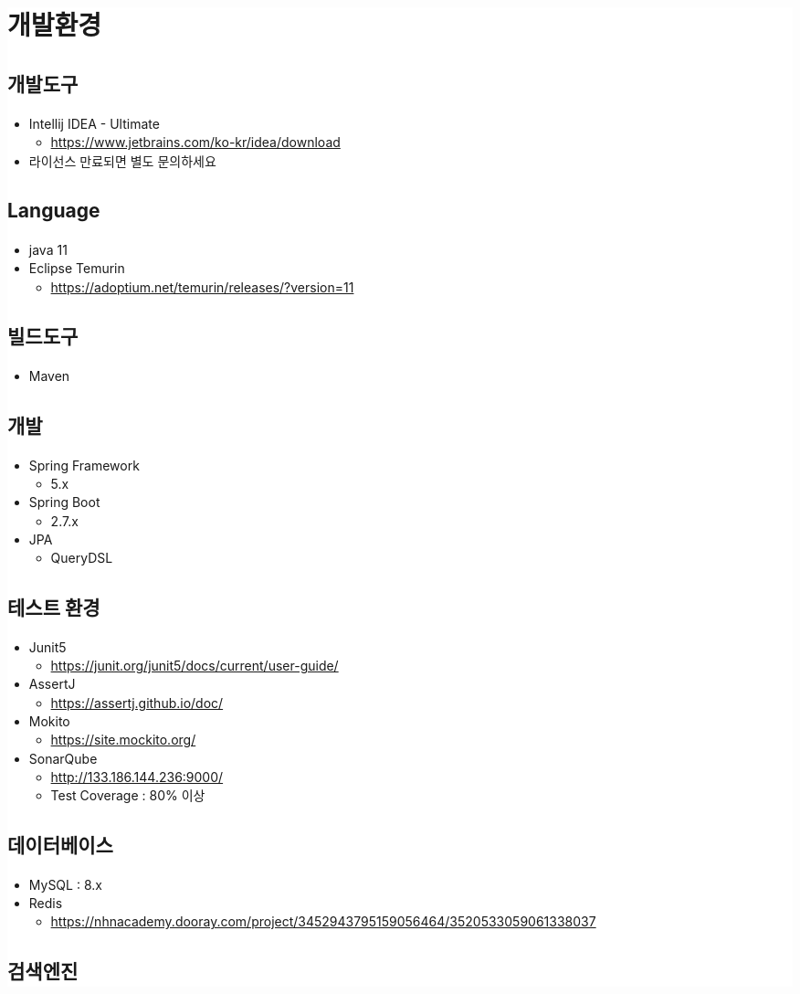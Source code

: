 
# 개발환경

## 개발도구

- Intellij IDEA - Ultimate
    - https://www.jetbrains.com/ko-kr/idea/download
- 라이선스 만료되면 별도 문의하세요

## Language

- java 11
- Eclipse Temurin
    - https://adoptium.net/temurin/releases/?version=11

## 빌드도구

- Maven

## 개발

- Spring Framework
    - 5.x
- Spring Boot
    - 2.7.x
- JPA
    - QueryDSL

## 테스트 환경

- Junit5
    - https://junit.org/junit5/docs/current/user-guide/
- AssertJ
    - https://assertj.github.io/doc/
- Mokito
    - https://site.mockito.org/
- SonarQube
    - http://133.186.144.236:9000/
    - Test Coverage : 80% 이상

## 데이터베이스

- MySQL : 8.x
- Redis
    - https://nhnacademy.dooray.com/project/3452943795159056464/3520533059061338037

## 검색엔진

